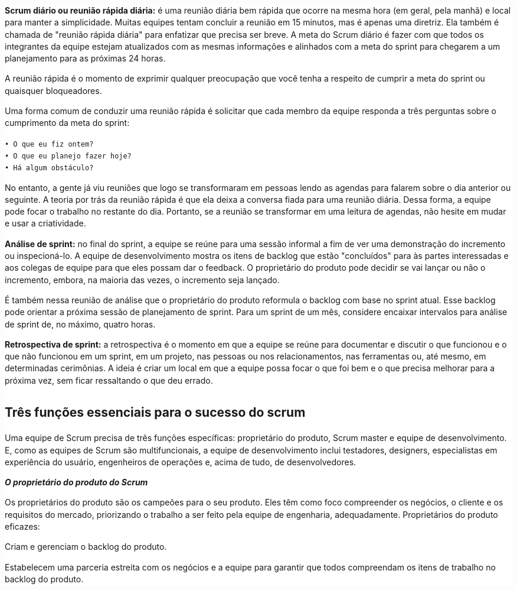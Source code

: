 **Scrum diário ou reunião rápida diária:** é uma reunião diária bem rápida que ocorre na mesma hora (em geral, pela manhã) e local para manter a simplicidade. Muitas equipes tentam concluir a reunião em 15 minutos, mas é apenas uma diretriz. Ela também é chamada de "reunião rápida diária" para enfatizar que precisa ser breve. A meta do Scrum diário é fazer com que todos os integrantes da equipe estejam atualizados com as mesmas informações e alinhados com a meta do sprint para chegarem a um planejamento para as próximas 24 horas.

A reunião rápida é o momento de exprimir qualquer preocupação que você tenha a respeito de cumprir a meta do sprint ou quaisquer bloqueadores.

Uma forma comum de conduzir uma reunião rápida é solicitar que cada membro da equipe responda a três perguntas sobre o cumprimento da meta do sprint:

    • O que eu fiz ontem?
    • O que eu planejo fazer hoje?
    • Há algum obstáculo?

No entanto, a gente já viu reuniões que logo se transformaram em pessoas lendo as agendas para falarem sobre o dia anterior ou seguinte. A teoria por trás da reunião rápida é que ela deixa a conversa fiada para uma reunião diária. Dessa forma, a equipe pode focar o trabalho no restante do dia. Portanto, se a reunião se transformar em uma leitura de agendas, não hesite em mudar e usar a criatividade.

**Análise de sprint:** no final do sprint, a equipe se reúne para uma sessão informal a fim de ver uma demonstração do incremento ou inspecioná-lo. A equipe de desenvolvimento mostra os itens de backlog que estão "concluídos" para às partes interessadas e aos colegas de equipe para que eles possam dar o feedback. O proprietário do produto pode decidir se vai lançar ou não o incremento, embora, na maioria das vezes, o incremento seja lançado.

É também nessa reunião de análise que o proprietário do produto reformula o backlog com base no sprint atual. Esse backlog pode orientar a próxima sessão de planejamento de sprint. Para um sprint de um mês, considere encaixar intervalos para análise de sprint de, no máximo, quatro horas.

**Retrospectiva de sprint:** a retrospectiva é o momento em que a equipe se reúne para documentar e discutir o que funcionou e o que não funcionou em um sprint, em um projeto, nas pessoas ou nos relacionamentos, nas ferramentas ou, até mesmo, em determinadas cerimônias. A ideia é criar um local em que a equipe possa focar o que foi bem e o que precisa melhorar para a próxima vez, sem ficar ressaltando o que deu errado.

    
## Três funções essenciais para o sucesso do scrum

Uma equipe de Scrum precisa de três funções específicas: proprietário do produto, Scrum master e equipe de desenvolvimento. E, como as equipes de Scrum são multifuncionais, a equipe de desenvolvimento inclui testadores, designers, especialistas em experiência do usuário, engenheiros de operações e, acima de tudo, de desenvolvedores.

**_O proprietário do produto do Scrum_**

Os proprietários do produto são os campeões para o seu produto. Eles têm como foco compreender os negócios, o cliente e os requisitos do mercado, priorizando o trabalho a ser feito pela equipe de engenharia, adequadamente. Proprietários do produto eficazes:

Criam e gerenciam o backlog do produto.

 Estabelecem uma parceria estreita com os negócios e a equipe para garantir que todos compreendam os itens de trabalho no backlog do produto.
 